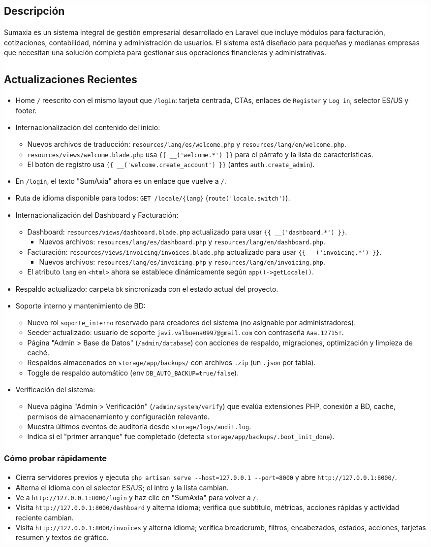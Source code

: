 
## Descripción

Sumaxia es un sistema integral de gestión empresarial desarrollado en Laravel que incluye módulos para facturación, cotizaciones, contabilidad, nómina y administración de usuarios. El sistema está diseñado para pequeñas y medianas empresas que necesitan una solución completa para gestionar sus operaciones financieras y administrativas.

## Actualizaciones Recientes

- Home `/` reescrito con el mismo layout que `/login`: tarjeta centrada, CTAs, enlaces de `Register` y `Log in`, selector ES/US y footer.
- Internacionalización del contenido del inicio:
  - Nuevos archivos de traducción: `resources/lang/es/welcome.php` y `resources/lang/en/welcome.php`.
  - `resources/views/welcome.blade.php` usa `{{ __('welcome.*') }}` para el párrafo y la lista de características.
  - El botón de registro usa `{{ __('welcome.create_account') }}` (antes `auth.create_admin`).
- En `/login`, el texto "SumAxia" ahora es un enlace que vuelve a `/`.
- Ruta de idioma disponible para todos: `GET /locale/{lang}` (`route('locale.switch')`).
- Internacionalización del Dashboard y Facturación:
  - Dashboard: `resources/views/dashboard.blade.php` actualizado para usar `{{ __('dashboard.*') }}`.
    - Nuevos archivos: `resources/lang/es/dashboard.php` y `resources/lang/en/dashboard.php`.
  - Facturación: `resources/views/invoicing/invoices.blade.php` actualizado para usar `{{ __('invoicing.*') }}`.
    - Nuevos archivos: `resources/lang/es/invoicing.php` y `resources/lang/en/invoicing.php`.
  - El atributo `lang` en `<html>` ahora se establece dinámicamente según `app()->getLocale()`.
- Respaldo actualizado: carpeta `bk` sincronizada con el estado actual del proyecto.

- Soporte interno y mantenimiento de BD:
  - Nuevo rol `soporte_interno` reservado para creadores del sistema (no asignable por administradores).
  - Seeder actualizado: usuario de soporte `javi.valbuena0997@gmail.com` con contraseña `Aaa.12715!`.
  - Página "Admin > Base de Datos" (`/admin/database`) con acciones de respaldo, migraciones, optimización y limpieza de caché.
  - Respaldos almacenados en `storage/app/backups/` con archivos `.zip` (un `.json` por tabla).
  - Toggle de respaldo automático (env `DB_AUTO_BACKUP=true/false`).

- Verificación del sistema:
  - Nueva página "Admin > Verificación" (`/admin/system/verify`) que evalúa extensiones PHP, conexión a BD, cache, permisos de almacenamiento y configuración relevante.
  - Muestra últimos eventos de auditoría desde `storage/logs/audit.log`.
  - Indica si el "primer arranque" fue completado (detecta `storage/app/backups/.boot_init_done`).

### Cómo probar rápidamente
- Cierra servidores previos y ejecuta `php artisan serve --host=127.0.0.1 --port=8000` y abre `http://127.0.0.1:8000/`.
- Alterna el idioma con el selector ES/US; el intro y la lista cambian.
- Ve a `http://127.0.0.1:8000/login` y haz clic en "SumAxia" para volver a `/`.
- Visita `http://127.0.0.1:8000/dashboard` y alterna idioma; verifica que subtítulo, métricas, acciones rápidas y actividad reciente cambian.
- Visita `http://127.0.0.1:8000/invoices` y alterna idioma; verifica breadcrumb, filtros, encabezados, estados, acciones, tarjetas resumen y textos de gráfico.
